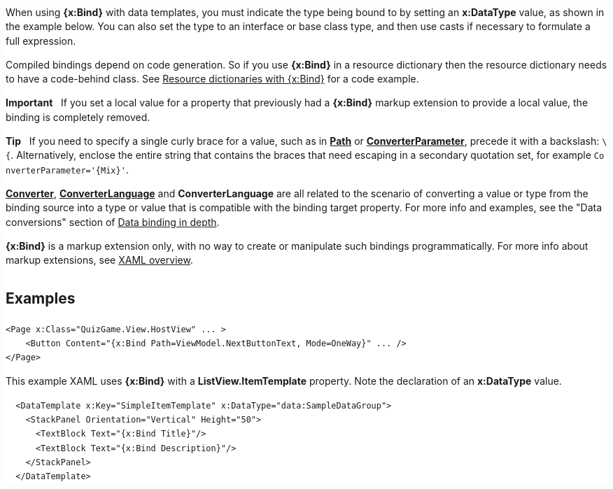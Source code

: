 When using **{x:Bind}** with data templates, you must indicate the type being bound to by setting an **x:DataType** value, as shown in the example below. You can also set the type to an interface or base class type, and then use casts if necessary to formulate a full expression.

Compiled bindings depend on code generation. So if you use **{x:Bind}** in a resource dictionary then the resource dictionary needs to have a code-behind class. See [Resource dictionaries with {x:Bind}](../data-binding/data-binding-in-depth.md#resource-dictionaries-with-x-bind) for a code example.

**Important**   If you set a local value for a property that previously had a **{x:Bind}** markup extension to provide a local value, the binding is completely removed.

**Tip**   If you need to specify a single curly brace for a value, such as in [**Path**](https://msdn.microsoft.com/library/windows/apps/br209830) or [**ConverterParameter**](https://msdn.microsoft.com/library/windows/apps/br209827), precede it with a backslash: `\{`. Alternatively, enclose the entire string that contains the braces that need escaping in a secondary quotation set, for example `ConverterParameter='{Mix}'`.

[**Converter**](https://msdn.microsoft.com/library/windows/apps/br209826), [**ConverterLanguage**](https://msdn.microsoft.com/library/windows/apps/hh701880) and **ConverterLanguage** are all related to the scenario of converting a value or type from the binding source into a type or value that is compatible with the binding target property. For more info and examples, see the "Data conversions" section of [Data binding in depth](https://msdn.microsoft.com/library/windows/apps/mt210946).

**{x:Bind}** is a markup extension only, with no way to create or manipulate such bindings programmatically. For more info about markup extensions, see [XAML overview](xaml-overview.md).

## Examples

```XAML
<Page x:Class="QuizGame.View.HostView" ... >
    <Button Content="{x:Bind Path=ViewModel.NextButtonText, Mode=OneWay}" ... />
</Page>
```

This example XAML uses **{x:Bind}** with a **ListView.ItemTemplate** property. Note the declaration of an **x:DataType** value.

```XAML
  <DataTemplate x:Key="SimpleItemTemplate" x:DataType="data:SampleDataGroup">
    <StackPanel Orientation="Vertical" Height="50">
      <TextBlock Text="{x:Bind Title}"/>
      <TextBlock Text="{x:Bind Description}"/>
    </StackPanel>
  </DataTemplate>
```

